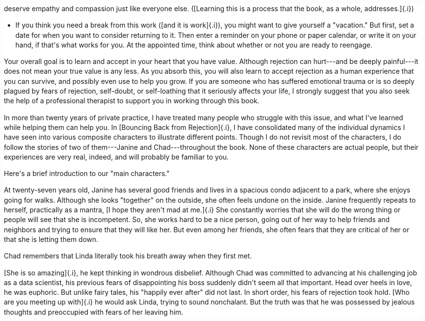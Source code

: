   deserve empathy and compassion just like everyone else. ([Learning
  this is a process that the book, as a whole, addresses.]{.i})
- If you think you need a break from this work ([and it is work]{.i}),
  you might want to give yourself a "vacation." But first, set a date
  for when you want to consider returning to it. Then enter a reminder
  on your phone or paper calendar, or write it on your hand, if that's
  what works for you. At the appointed time, think about whether or not
  you are ready to reengage.

Your overall goal is to learn and accept in your heart that you have
value. Although rejection can hurt---and be deeply painful---it does not
mean your true value is any less. As you absorb this, you will also
learn to accept rejection as a human experience that you can survive,
and possibly even use to help you grow. If you are someone who has
suffered emotional trauma or is so deeply plagued by fears of rejection,
self-doubt, or self-loathing that it seriously affects your life, I
strongly suggest that you also seek the help of a professional therapist
to support you in working through this book.

In more than twenty years of private practice, I have treated many
people who struggle with this issue, and what I've learned while helping
them can help you. In [Bouncing Back from Rejection]{.i}, I have
consolidated many of the individual dynamics I have seen into various
composite characters to illustrate different points. Though I do not
revisit most of the characters, I do follow the stories of two of
them---Janine and Chad---throughout the book. None of these characters
are actual people, but their experiences are very real, indeed, and will
probably be familiar to you.

Here's a brief introduction to our "main characters."

At twenty-seven years old, Janine has several good friends and lives in
a spacious condo adjacent to a park, where she enjoys going for walks.
Although she looks "together" on the outside, she often feels undone on
the inside. Janine frequently repeats to herself, practically as a
mantra, [I hope they aren't mad at me.]{.i} She constantly worries that
she will do the wrong thing or people will see that she is incompetent.
So, she works hard to be a nice person, going out of her way to help
friends and neighbors and trying to ensure that they will like her. But
even among her friends, she often fears that they are critical of her or
that she is letting them down.

Chad remembers that Linda literally took his breath away when they first
met.

[She is so amazing]{.i}, he kept thinking in wondrous disbelief.
Although Chad was committed to advancing at his challenging job as a
data scientist, his previous fears of disappointing his boss suddenly
didn't seem all that important. Head over heels in love, he was
euphoric. But unlike fairy tales, his "happily ever after" did not last.
In short order, his fears of rejection took hold. [Who are you meeting
up with]{.i} he would ask Linda, trying to sound nonchalant. But the
truth was that he was possessed by jealous thoughts and preoccupied with
fears of her leaving him.
